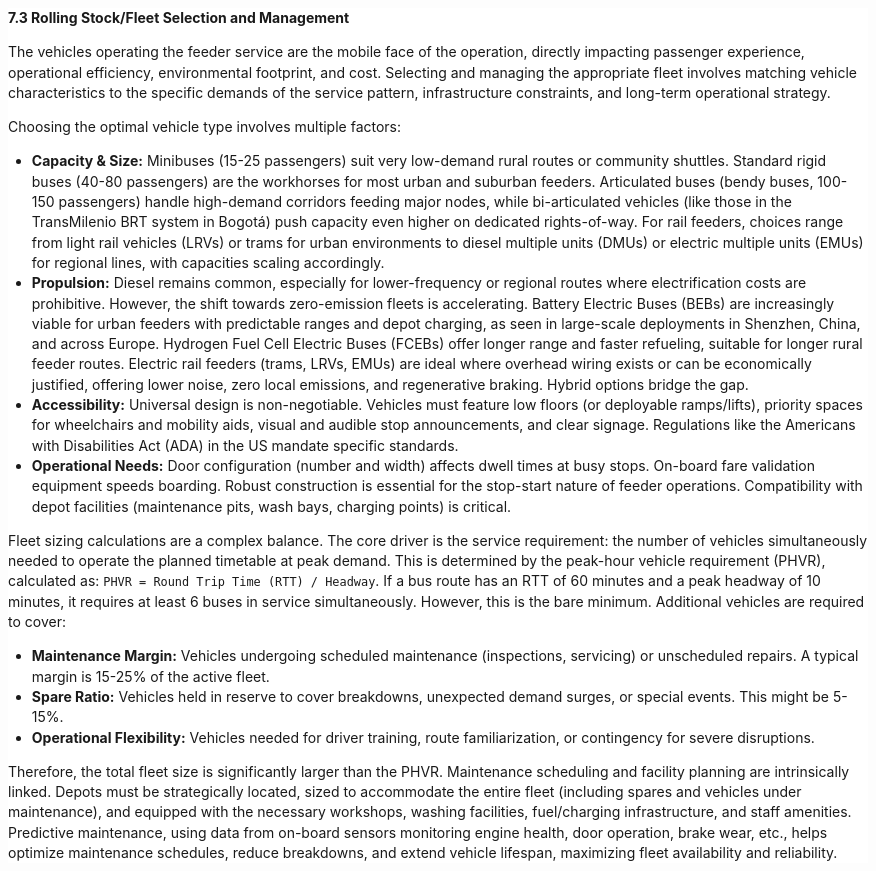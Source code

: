 **7.3 Rolling Stock/Fleet Selection and Management**

The vehicles operating the feeder service are the mobile face of the operation, directly impacting passenger experience, operational efficiency, environmental footprint, and cost. Selecting and managing the appropriate fleet involves matching vehicle characteristics to the specific demands of the service pattern, infrastructure constraints, and long-term operational strategy.

Choosing the optimal vehicle type involves multiple factors:
*   **Capacity & Size:** Minibuses (15-25 passengers) suit very low-demand rural routes or community shuttles. Standard rigid buses (40-80 passengers) are the workhorses for most urban and suburban feeders. Articulated buses (bendy buses, 100-150 passengers) handle high-demand corridors feeding major nodes, while bi-articulated vehicles (like those in the TransMilenio BRT system in Bogotá) push capacity even higher on dedicated rights-of-way. For rail feeders, choices range from light rail vehicles (LRVs) or trams for urban environments to diesel multiple units (DMUs) or electric multiple units (EMUs) for regional lines, with capacities scaling accordingly.
*   **Propulsion:** Diesel remains common, especially for lower-frequency or regional routes where electrification costs are prohibitive. However, the shift towards zero-emission fleets is accelerating. Battery Electric Buses (BEBs) are increasingly viable for urban feeders with predictable ranges and depot charging, as seen in large-scale deployments in Shenzhen, China, and across Europe. Hydrogen Fuel Cell Electric Buses (FCEBs) offer longer range and faster refueling, suitable for longer rural feeder routes. Electric rail feeders (trams, LRVs, EMUs) are ideal where overhead wiring exists or can be economically justified, offering lower noise, zero local emissions, and regenerative braking. Hybrid options bridge the gap.
*   **Accessibility:** Universal design is non-negotiable. Vehicles must feature low floors (or deployable ramps/lifts), priority spaces for wheelchairs and mobility aids, visual and audible stop announcements, and clear signage. Regulations like the Americans with Disabilities Act (ADA) in the US mandate specific standards.
*   **Operational Needs:** Door configuration (number and width) affects dwell times at busy stops. On-board fare validation equipment speeds boarding. Robust construction is essential for the stop-start nature of feeder operations. Compatibility with depot facilities (maintenance pits, wash bays, charging points) is critical.

Fleet sizing calculations are a complex balance. The core driver is the service requirement: the number of vehicles simultaneously needed to operate the planned timetable at peak demand. This is determined by the peak-hour vehicle requirement (PHVR), calculated as: `PHVR = Round Trip Time (RTT) / Headway`. If a bus route has an RTT of 60 minutes and a peak headway of 10 minutes, it requires at least 6 buses in service simultaneously. However, this is the bare minimum. Additional vehicles are required to cover:
*   **Maintenance Margin:** Vehicles undergoing scheduled maintenance (inspections, servicing) or unscheduled repairs. A typical margin is 15-25% of the active fleet.
*   **Spare Ratio:** Vehicles held in reserve to cover breakdowns, unexpected demand surges, or special events. This might be 5-15%.
*   **Operational Flexibility:** Vehicles needed for driver training, route familiarization, or contingency for severe disruptions.

Therefore, the total fleet size is significantly larger than the PHVR. Maintenance scheduling and facility planning are intrinsically linked. Depots must be strategically located, sized to accommodate the entire fleet (including spares and vehicles under maintenance), and equipped with the necessary workshops, washing facilities, fuel/charging infrastructure, and staff amenities. Predictive maintenance, using data from on-board sensors monitoring engine health, door operation, brake wear, etc., helps optimize maintenance schedules, reduce breakdowns, and extend vehicle lifespan, maximizing fleet availability and reliability.
